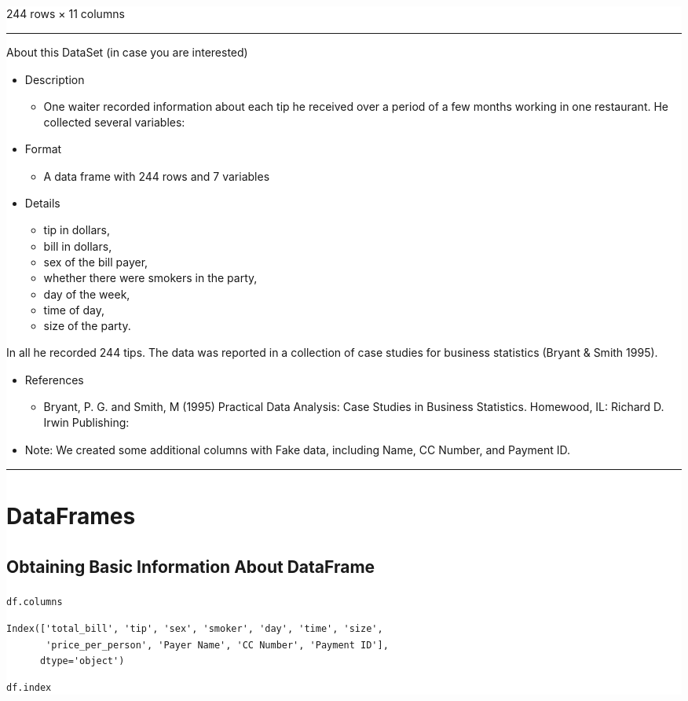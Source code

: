 </table>
<p>244 rows × 11 columns</p>
</div>



----
About this DataSet (in case you are interested)

* Description
    * One waiter recorded information about each tip he received over a period of a few months working in one restaurant. He collected several variables:

* Format
    * A data frame with 244 rows and 7 variables

* Details
    * tip in dollars,
    * bill in dollars,
    * sex of the bill payer,
    * whether there were smokers in the party,
    * day of the week,
    * time of day,
    * size of the party.

In all he recorded 244 tips. The data was reported in a collection of case studies for business statistics (Bryant & Smith 1995).

* References
    * Bryant, P. G. and Smith, M (1995) Practical Data Analysis: Case Studies in Business Statistics. Homewood, IL: Richard D. Irwin Publishing:
    
* Note: We created some additional columns with Fake data, including Name, CC Number, and Payment ID.

----

# DataFrames

## Obtaining Basic Information About DataFrame


```python
df.columns
```




    Index(['total_bill', 'tip', 'sex', 'smoker', 'day', 'time', 'size',
           'price_per_person', 'Payer Name', 'CC Number', 'Payment ID'],
          dtype='object')




```python
df.index
```
